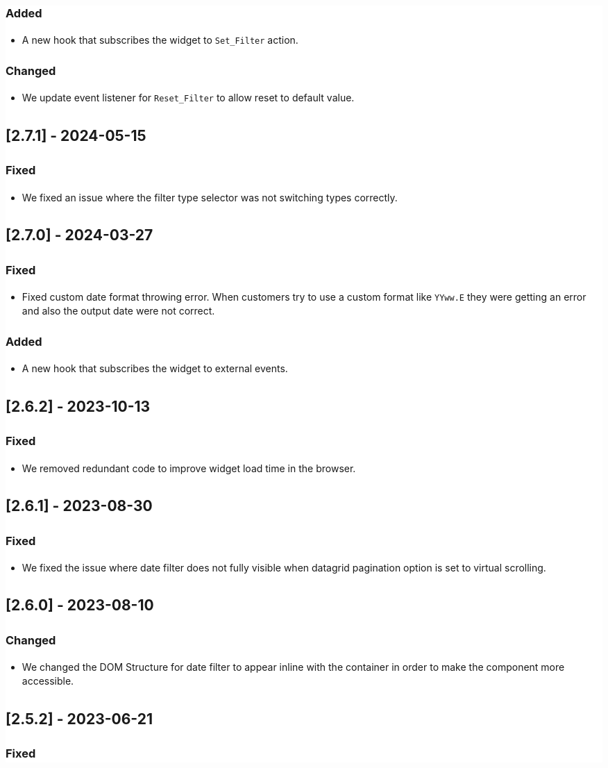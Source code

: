 ### Added

- A new hook that subscribes the widget to `Set_Filter` action.

### Changed

- We update event listener for `Reset_Filter` to allow reset to default value.

## [2.7.1] - 2024-05-15

### Fixed

- We fixed an issue where the filter type selector was not switching types correctly.

## [2.7.0] - 2024-03-27

### Fixed

- Fixed custom date format throwing error. When customers try to use a custom format like `YYww.E` they were getting an error and also the output date were not correct.

### Added

- A new hook that subscribes the widget to external events.

## [2.6.2] - 2023-10-13

### Fixed

- We removed redundant code to improve widget load time in the browser.

## [2.6.1] - 2023-08-30

### Fixed

- We fixed the issue where date filter does not fully visible when datagrid pagination option is set to virtual scrolling.

## [2.6.0] - 2023-08-10

### Changed

- We changed the DOM Structure for date filter to appear inline with the container in order to make the component more accessible.

## [2.5.2] - 2023-06-21

### Fixed
